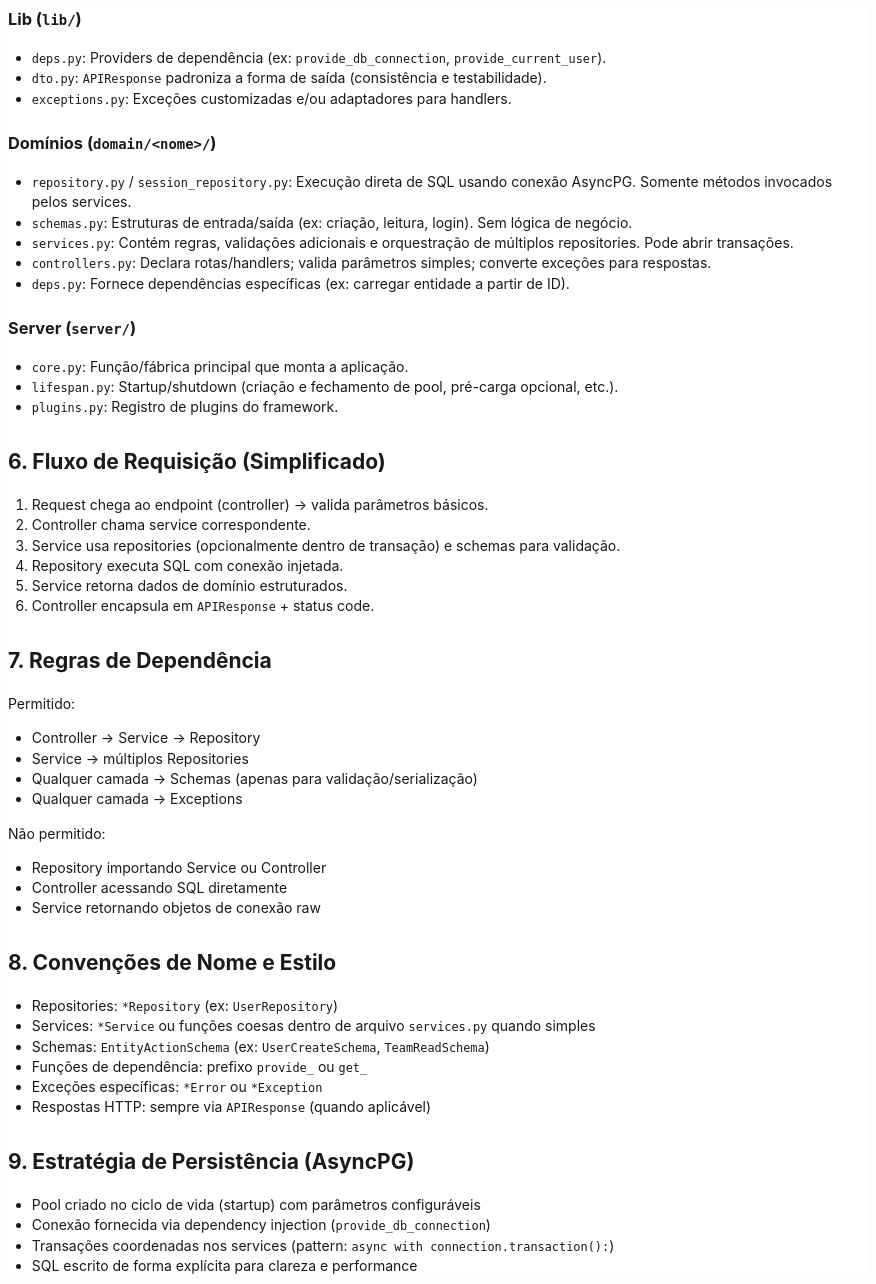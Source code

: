 ### Lib (`lib/`)
- `deps.py`: Providers de dependência (ex: `provide_db_connection`, `provide_current_user`).
- `dto.py`: `APIResponse` padroniza a forma de saída (consistência e testabilidade).
- `exceptions.py`: Exceções customizadas e/ou adaptadores para handlers.

### Domínios (`domain/<nome>/`)
- `repository.py` / `session_repository.py`: Execução direta de SQL usando conexão AsyncPG. Somente métodos invocados pelos services.
- `schemas.py`: Estruturas de entrada/saída (ex: criação, leitura, login). Sem lógica de negócio.
- `services.py`: Contém regras, validações adicionais e orquestração de múltiplos repositories. Pode abrir transações.
- `controllers.py`: Declara rotas/handlers; valida parâmetros simples; converte exceções para respostas.
- `deps.py`: Fornece dependências específicas (ex: carregar entidade a partir de ID).

### Server (`server/`)
- `core.py`: Função/fábrica principal que monta a aplicação.
- `lifespan.py`: Startup/shutdown (criação e fechamento de pool, pré-carga opcional, etc.).
- `plugins.py`: Registro de plugins do framework.

## 6. Fluxo de Requisição (Simplificado)
1. Request chega ao endpoint (controller) -> valida parâmetros básicos.
2. Controller chama service correspondente.
3. Service usa repositories (opcionalmente dentro de transação) e schemas para validação.
4. Repository executa SQL com conexão injetada.
5. Service retorna dados de domínio estruturados.
6. Controller encapsula em `APIResponse` + status code.

## 7. Regras de Dependência
Permitido:
- Controller -> Service -> Repository
- Service -> múltiplos Repositories
- Qualquer camada -> Schemas (apenas para validação/serialização)
- Qualquer camada -> Exceptions

Não permitido:
- Repository importando Service ou Controller
- Controller acessando SQL diretamente
- Service retornando objetos de conexão raw

## 8. Convenções de Nome e Estilo
- Repositories: `*Repository` (ex: `UserRepository`)
- Services: `*Service` ou funções coesas dentro de arquivo `services.py` quando simples
- Schemas: `EntityActionSchema` (ex: `UserCreateSchema`, `TeamReadSchema`)
- Funções de dependência: prefixo `provide_` ou `get_`
- Exceções específicas: `*Error` ou `*Exception`
- Respostas HTTP: sempre via `APIResponse` (quando aplicável)

## 9. Estratégia de Persistência (AsyncPG)
- Pool criado no ciclo de vida (startup) com parâmetros configuráveis
- Conexão fornecida via dependency injection (`provide_db_connection`)
- Transações coordenadas nos services (pattern: `async with connection.transaction():`)
- SQL escrito de forma explícita para clareza e performance
